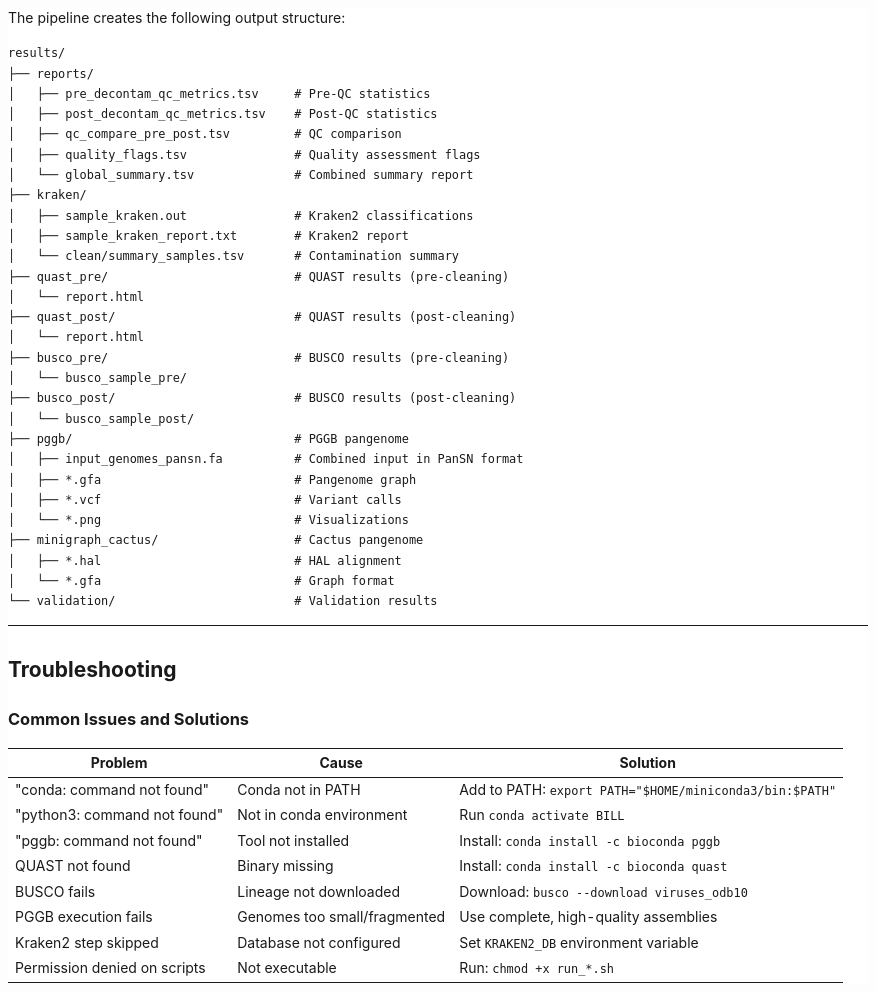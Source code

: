 The pipeline creates the following output structure:

```
results/
├── reports/
│   ├── pre_decontam_qc_metrics.tsv     # Pre-QC statistics
│   ├── post_decontam_qc_metrics.tsv    # Post-QC statistics
│   ├── qc_compare_pre_post.tsv         # QC comparison
│   ├── quality_flags.tsv               # Quality assessment flags
│   └── global_summary.tsv              # Combined summary report
├── kraken/
│   ├── sample_kraken.out               # Kraken2 classifications
│   ├── sample_kraken_report.txt        # Kraken2 report
│   └── clean/summary_samples.tsv       # Contamination summary
├── quast_pre/                          # QUAST results (pre-cleaning)
│   └── report.html
├── quast_post/                         # QUAST results (post-cleaning)
│   └── report.html
├── busco_pre/                          # BUSCO results (pre-cleaning)
│   └── busco_sample_pre/
├── busco_post/                         # BUSCO results (post-cleaning)
│   └── busco_sample_post/
├── pggb/                               # PGGB pangenome
│   ├── input_genomes_pansn.fa          # Combined input in PanSN format
│   ├── *.gfa                           # Pangenome graph
│   ├── *.vcf                           # Variant calls
│   └── *.png                           # Visualizations
├── minigraph_cactus/                   # Cactus pangenome
│   ├── *.hal                           # HAL alignment
│   └── *.gfa                           # Graph format
└── validation/                         # Validation results
```

---

## Troubleshooting

### Common Issues and Solutions

| Problem | Cause | Solution |
|---------|-------|----------|
| "conda: command not found" | Conda not in PATH | Add to PATH: `export PATH="$HOME/miniconda3/bin:$PATH"` |
| "python3: command not found" | Not in conda environment | Run `conda activate BILL` |
| "pggb: command not found" | Tool not installed | Install: `conda install -c bioconda pggb` |
| QUAST not found | Binary missing | Install: `conda install -c bioconda quast` |
| BUSCO fails | Lineage not downloaded | Download: `busco --download viruses_odb10` |
| PGGB execution fails | Genomes too small/fragmented | Use complete, high-quality assemblies |
| Kraken2 step skipped | Database not configured | Set `KRAKEN2_DB` environment variable |
| Permission denied on scripts | Not executable | Run: `chmod +x run_*.sh` |
